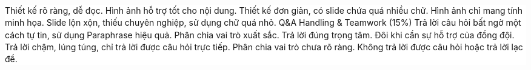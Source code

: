 Thiết kế rõ ràng, dễ đọc. Hình ảnh hỗ trợ tốt cho nội dung.
Thiết kế đơn giản, có slide chứa quá nhiều chữ. Hình ảnh chỉ mang tính minh họa.
Slide lộn xộn, thiếu chuyên nghiệp, sử dụng chữ quá nhỏ.
Q&A Handling & Teamwork (15%)
Trả lời câu hỏi bất ngờ một cách tự tin, sử dụng Paraphrase hiệu quả. Phân chia vai trò xuất sắc.
Trả lời đúng trọng tâm. Đôi khi cần sự hỗ trợ của đồng đội.
Trả lời chậm, lúng túng, chỉ trả lời được câu hỏi trực tiếp. Phân chia vai trò chưa rõ ràng.
Không trả lời được câu hỏi hoặc trả lời lạc đề.



